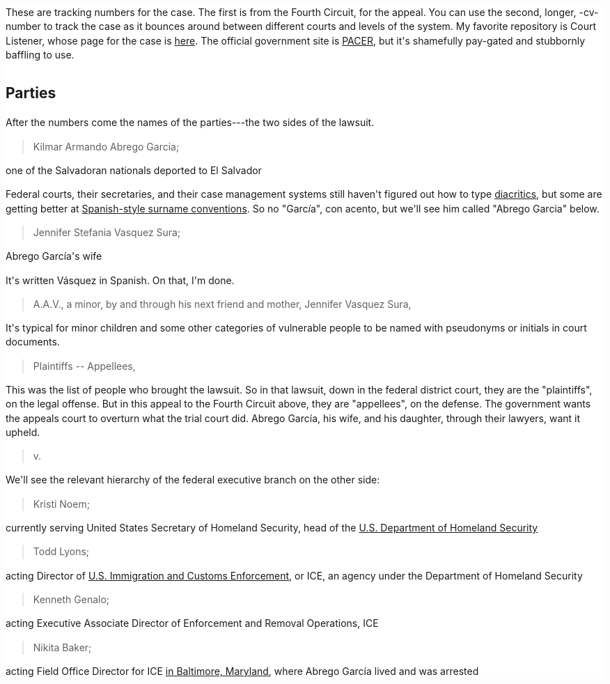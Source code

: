 These are tracking numbers for the case.  The first is from the Fourth Circuit, for the appeal.  You can use the second, longer, -cv- number to track the case as it bounces around between different courts and levels of the system.  My favorite repository is Court Listener, whose page for the case is [here](https://www.courtlistener.com/docket/69777799/abrego-garcia-v-noem/).  The official government site is [PACER](https://www.pacer.uscourts.gov/), but it's shamefully pay-gated and stubbornly baffling to use.

## Parties

After the numbers come the names of the parties---the two sides of the lawsuit.

> Kilmar Armando Abrego Garcia;

one of the Salvadoran nationals deported to El Salvador

Federal courts, their secretaries, and their case management systems still haven't figured out how to type [diacritics](https://en.wikipedia.org/wiki/Diacritic), but some are getting better at [Spanish-style surname conventions](https://en.wikipedia.org/wiki/Spanish_naming_customs).  So no "Garc<em>í</em>a", con acento, but we'll see him called "Abrego Garcia" below.

> Jennifer Stefania Vasquez Sura;

Abrego García's wife

It's written Vásquez in Spanish.  On that, I'm done.

> A.A.V., a minor, by and through his next friend and mother, Jennifer Vasquez Sura,

It's typical for minor children and some other categories of vulnerable people to be named with pseudonyms or initials in court documents.

> Plaintiffs -- Appellees,

This was the list of people who brought the lawsuit.  So in that lawsuit, down in the federal district court, they are the "plaintiffs", on the legal offense.  But in this appeal to the Fourth Circuit above, they are "appellees", on the defense.  The government wants the appeals court to overturn what the trial court did.  Abrego García, his wife, and his daughter, through their lawyers, want it upheld.

> v.

We'll see the relevant hierarchy of the federal executive branch on the other side:

> Kristi Noem;

currently serving United States Secretary of Homeland Security, head of the [U.S. Department of Homeland Security](https://www.dhs.gov/)

> Todd Lyons;

acting Director of [U.S. Immigration and Customs Enforcement](http://www.ice.gov/), or ICE, an agency under the Department of Homeland Security

> Kenneth Genalo;

acting Executive Associate Director of Enforcement and Removal Operations, ICE

> Nikita Baker;

acting Field Office Director for ICE [in Baltimore, Maryland](https://www.ice.gov/field-office/baltimore-field-office), where Abrego García lived and was arrested
